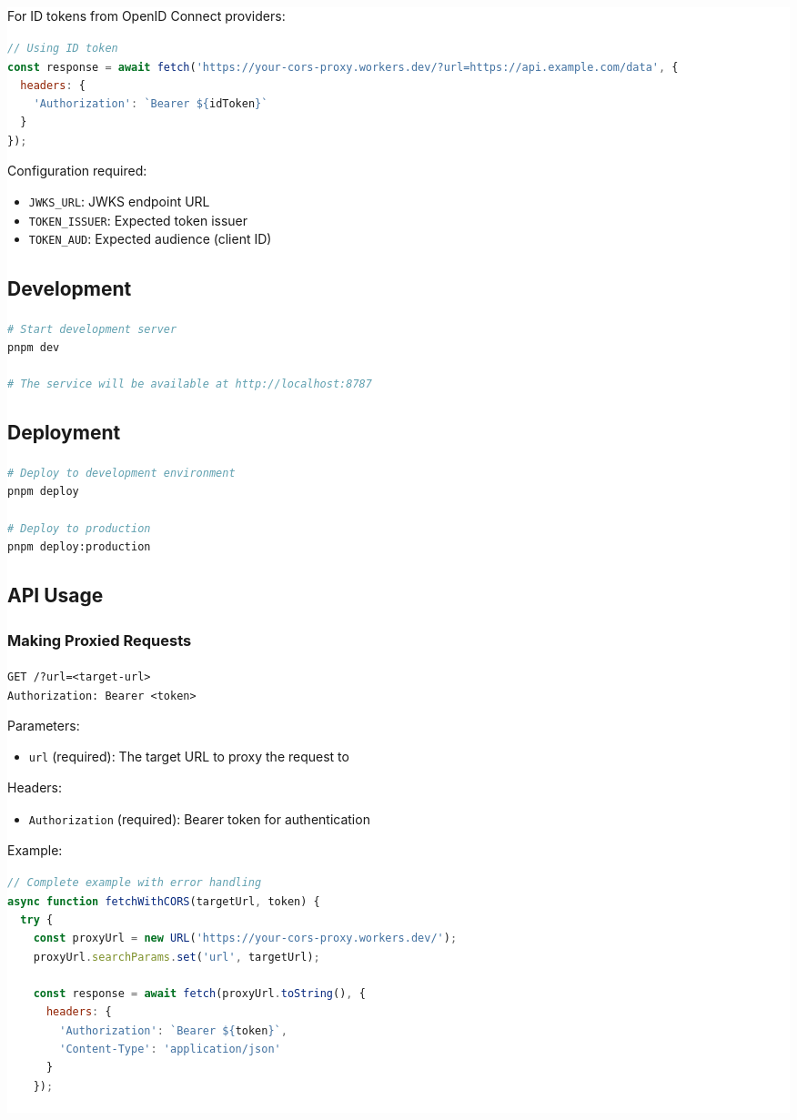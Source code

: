For ID tokens from OpenID Connect providers:

```javascript
// Using ID token
const response = await fetch('https://your-cors-proxy.workers.dev/?url=https://api.example.com/data', {
  headers: {
    'Authorization': `Bearer ${idToken}`
  }
});
```

Configuration required:
- `JWKS_URL`: JWKS endpoint URL
- `TOKEN_ISSUER`: Expected token issuer
- `TOKEN_AUD`: Expected audience (client ID)

## Development

```bash
# Start development server
pnpm dev

# The service will be available at http://localhost:8787
```

## Deployment

```bash
# Deploy to development environment
pnpm deploy

# Deploy to production
pnpm deploy:production
```

## API Usage

### Making Proxied Requests

```
GET /?url=<target-url>
Authorization: Bearer <token>
```

Parameters:
- `url` (required): The target URL to proxy the request to

Headers:
- `Authorization` (required): Bearer token for authentication

Example:

```javascript
// Complete example with error handling
async function fetchWithCORS(targetUrl, token) {
  try {
    const proxyUrl = new URL('https://your-cors-proxy.workers.dev/');
    proxyUrl.searchParams.set('url', targetUrl);
    
    const response = await fetch(proxyUrl.toString(), {
      headers: {
        'Authorization': `Bearer ${token}`,
        'Content-Type': 'application/json'
      }
    });
    
```